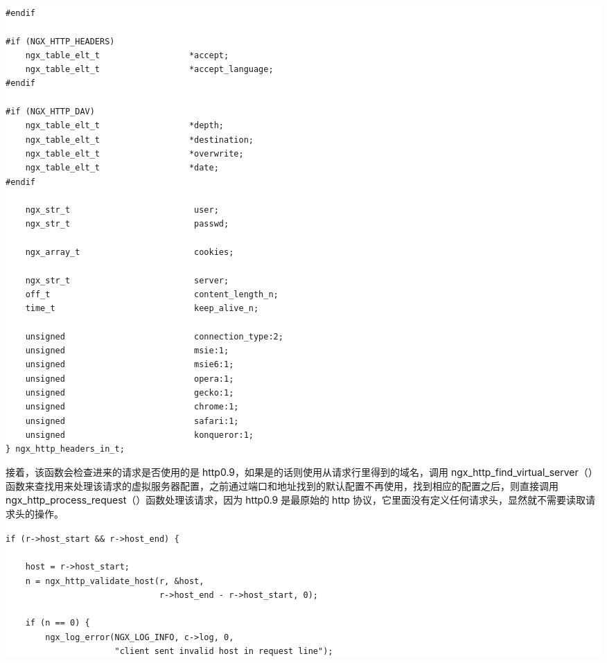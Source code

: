 ```
#endif

#if (NGX_HTTP_HEADERS)
    ngx_table_elt_t                  *accept;
    ngx_table_elt_t                  *accept_language;
#endif

#if (NGX_HTTP_DAV)
    ngx_table_elt_t                  *depth;
    ngx_table_elt_t                  *destination;
    ngx_table_elt_t                  *overwrite;
    ngx_table_elt_t                  *date;
#endif

    ngx_str_t                         user;
    ngx_str_t                         passwd;

    ngx_array_t                       cookies;

    ngx_str_t                         server;
    off_t                             content_length_n;
    time_t                            keep_alive_n;

    unsigned                          connection_type:2;
    unsigned                          msie:1;
    unsigned                          msie6:1;
    unsigned                          opera:1;
    unsigned                          gecko:1;
    unsigned                          chrome:1;
    unsigned                          safari:1;
    unsigned                          konqueror:1;
} ngx_http_headers_in_t;

```

接着，该函数会检查进来的请求是否使用的是 http0.9，如果是的话则使用从请求行里得到的域名，调用 ngx_http_find_virtual_server（）函数来查找用来处理该请求的虚拟服务器配置，之前通过端口和地址找到的默认配置不再使用，找到相应的配置之后，则直接调用 ngx_http_process_request（）函数处理该请求，因为 http0.9 是最原始的 http 协议，它里面没有定义任何请求头，显然就不需要读取请求头的操作。

```
if (r->host_start && r->host_end) {

    host = r->host_start;
    n = ngx_http_validate_host(r, &host,
                               r->host_end - r->host_start, 0);

    if (n == 0) {
        ngx_log_error(NGX_LOG_INFO, c->log, 0,
                      "client sent invalid host in request line");

